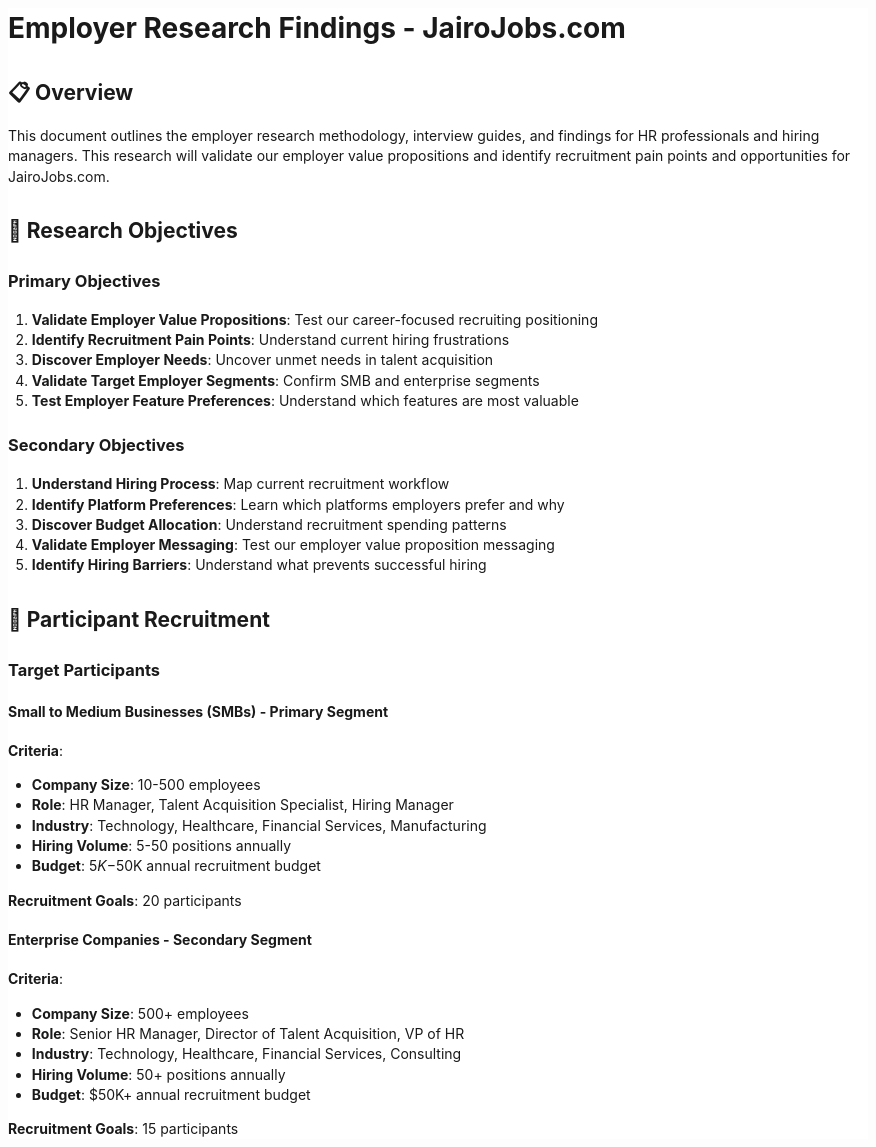 # Employer Research Findings - JairoJobs.com

## 📋 Overview

This document outlines the employer research methodology, interview guides, and
findings for HR professionals and hiring managers. This research will validate
our employer value propositions and identify recruitment pain points and
opportunities for JairoJobs.com.

## 🎯 Research Objectives

### Primary Objectives
1. **Validate Employer Value Propositions**: Test our career-focused recruiting positioning
2. **Identify Recruitment Pain Points**: Understand current hiring frustrations
3. **Discover Employer Needs**: Uncover unmet needs in talent acquisition
4. **Validate Target Employer Segments**: Confirm SMB and enterprise segments
5. **Test Employer Feature Preferences**: Understand which features are most valuable

### Secondary Objectives
1. **Understand Hiring Process**: Map current recruitment workflow
2. **Identify Platform Preferences**: Learn which platforms employers prefer and why
3. **Discover Budget Allocation**: Understand recruitment spending patterns
4. **Validate Employer Messaging**: Test our employer value proposition messaging
5. **Identify Hiring Barriers**: Understand what prevents successful hiring

## 👥 Participant Recruitment

### Target Participants

#### Small to Medium Businesses (SMBs) - Primary Segment
**Criteria**:
- **Company Size**: 10-500 employees
- **Role**: HR Manager, Talent Acquisition Specialist, Hiring Manager
- **Industry**: Technology, Healthcare, Financial Services, Manufacturing
- **Hiring Volume**: 5-50 positions annually
- **Budget**: $5K-$50K annual recruitment budget

**Recruitment Goals**: 20 participants

#### Enterprise Companies - Secondary Segment
**Criteria**:
- **Company Size**: 500+ employees
- **Role**: Senior HR Manager, Director of Talent Acquisition, VP of HR
- **Industry**: Technology, Healthcare, Financial Services, Consulting
- **Hiring Volume**: 50+ positions annually
- **Budget**: $50K+ annual recruitment budget

**Recruitment Goals**: 15 participants
